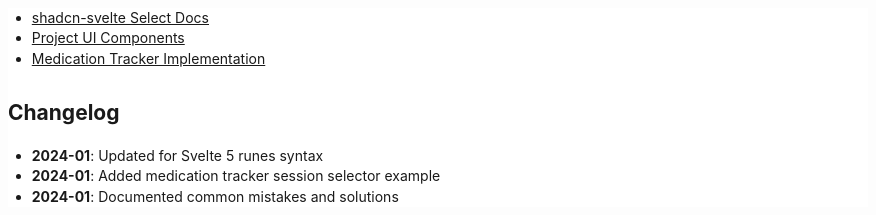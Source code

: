 - [shadcn-svelte Select Docs](https://www.shadcn-svelte.com/docs/components/select)
- [Project UI Components](../../../src/lib/components/ui/select/)
- [Medication Tracker Implementation](../../src/routes/apps/(app)/medication-tracker/+page.svelte)

## Changelog

- **2024-01**: Updated for Svelte 5 runes syntax
- **2024-01**: Added medication tracker session selector example
- **2024-01**: Documented common mistakes and solutions